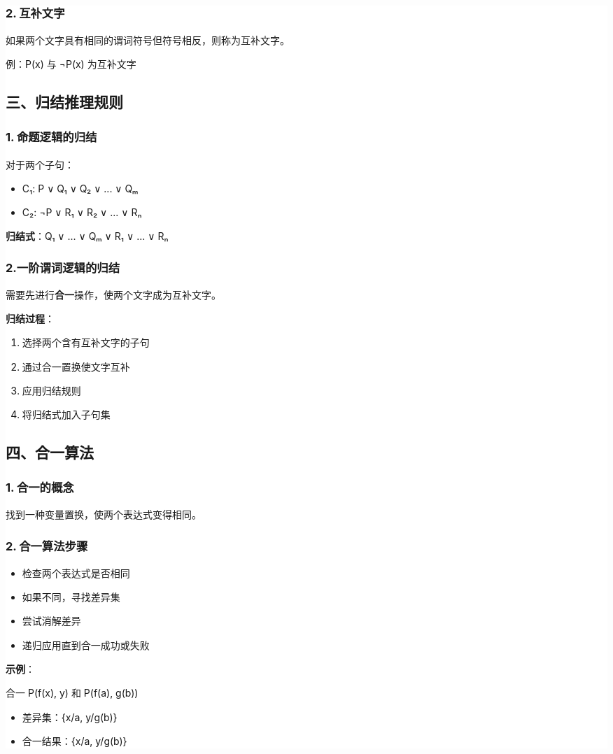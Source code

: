 
### 2. ​**​互补文字​**​

如果两个文字具有相同的谓词符号但符号相反，则称为互补文字。

例：P(x) 与 ¬P(x) 为互补文字

## 三、归结推理规则

### 1. ​**​命题逻辑的归结​**​

对于两个子句：

- C₁: P ∨ Q₁ ∨ Q₂ ∨ ... ∨ Qₘ
    
- C₂: ¬P ∨ R₁ ∨ R₂ ∨ ... ∨ Rₙ
    

​**​归结式​**​：Q₁ ∨ ... ∨ Qₘ ∨ R₁ ∨ ... ∨ Rₙ

### 2. ​**​一阶谓词逻辑的归结​**​

需要先进行​**​合一​**​操作，使两个文字成为互补文字。

​**​归结过程​**​：

1. 选择两个含有互补文字的子句
    
2. 通过合一置换使文字互补
    
3. 应用归结规则
    
4. 将归结式加入子句集
    

## 四、合一算法

### 1. ​**​合一的概念​**​

找到一种变量置换，使两个表达式变得相同。

### 2. ​**​合一算法步骤​**​

- 检查两个表达式是否相同
    
- 如果不同，寻找差异集
    
- 尝试消解差异
    
- 递归应用直到合一成功或失败
    

​**​示例​**​：

合一 P(f(x), y) 和 P(f(a), g(b))

- 差异集：{x/a, y/g(b)}
    
- 合一结果：{x/a, y/g(b)}
    